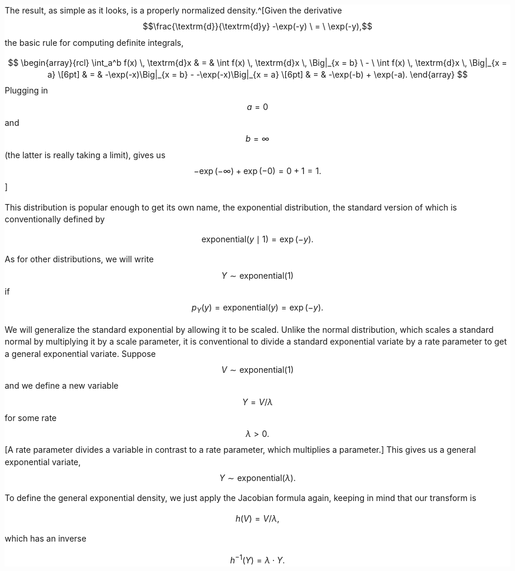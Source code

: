 The result, as simple as it looks, is a properly normalized
density.^[Given the derivative $$\frac{\textrm{d}}{\textrm{d}y}
-\exp(-y) \ = \
\exp(-y),$$ the basic rule for computing definite integrals,

$$
\begin{array}{rcl}
\int_a^b f(x) \, \textrm{d}x
& = &
\int f(x) \, \textrm{d}x \, \Big|_{x = b}
\ - \
\int f(x) \, \textrm{d}x \, \Big|_{x = a}
\[6pt]
& = & -\exp(-x)\Big|_{x = b} - -\exp(-x)\Big|_{x = a}
\[6pt]
& = & -\exp(-b) + \exp(-a).
\end{array}
$$
Plugging in $$a = 0$$ and $$b = \infty$$ (the latter is really taking a
limit), gives us $$-\exp(-\infty) + \exp(-0) = 0 + 1 = 1.$$]

This distribution is popular enough to get its own name, the
exponential distribution, the standard version of which is
conventionally defined by

$$
\textrm{exponential}(y \mid 1) = \exp(-y).
$$

As for other distributions, we will write $$Y \sim
\textrm{exponential}(1)$$ if $$p_Y(y) = \textrm{exponential}(y) =
\exp(-y).$$

We will generalize the standard exponential by allowing it to be
scaled.  Unlike the normal distribution, which scales a standard
normal by multiplying it by a scale parameter, it is conventional to
divide a standard exponential variate by a rate parameter to get a
general exponential variate.  Suppose $$V \sim \textrm{exponential}(1)$$
and we define a new variable $$Y = V / \lambda$$ for some rate $$\lambda > 0.$$ [A rate parameter divides a variable in contrast to a rate
parameter, which multiplies a parameter.]  This gives us a general
exponential variate, $$Y \sim \textrm{exponential}(\lambda).$$

To define the general exponential density, we just apply the Jacobian
formula again, keeping in mind that our transform is

$$
h(V) = V / \lambda,
$$

which has an inverse

$$
h^{-1}(Y) = \lambda \cdot Y.
$$
